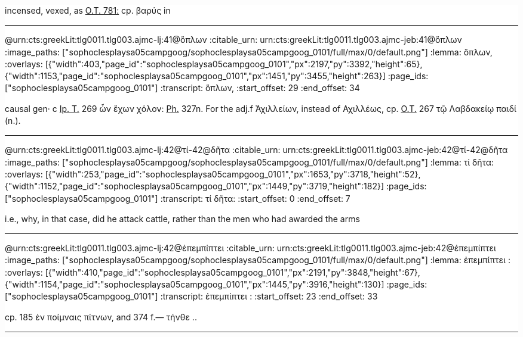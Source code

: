 incensed, vexed, as [O.T. 781:](https://scaife.perseus.org/reader/urn:cts:greekLit:tlg0011.tlg004:781) cp. βαρύς in

---


@urn:cts:greekLit:tlg0011.tlg003.ajmc-lj:41@ὅπλων
:citable_urn: urn:cts:greekLit:tlg0011.tlg003.ajmc-jeb:41@ὅπλων
:image_paths: ["sophoclesplaysa05campgoog/sophoclesplaysa05campgoog_0101/full/max/0/default.png"]
:lemma: ὅπλων,
:overlays: [{"width":403,"page_id":"sophoclesplaysa05campgoog_0101","px":2197,"py":3392,"height":65},{"width":1153,"page_id":"sophoclesplaysa05campgoog_0101","px":1451,"py":3455,"height":263}]
:page_ids: ["sophoclesplaysa05campgoog_0101"]
:transcript: ὅπλων,
:start_offset: 29
:end_offset: 34

causal gen· c [Ip. T.](https://scaife.perseus.org/reader/urn:cts:greekLit:tlg0011.tlg001:T.) 269 ὧν ἔχων χόλον: [Ph.](https://scaife.perseus.org/reader/urn:cts:greekLit:tlg0011.tlg006) 327n. For the adj.f Ἀχιλλείων, instead of Αχιλλέως, cp. [O.T.](http://www.wikidata.org/entity/Q148643) 267 τῷ Λαβδακείῳ παιδί (n.).

---


@urn:cts:greekLit:tlg0011.tlg003.ajmc-lj:42@τί-42@δῆτα
:citable_urn: urn:cts:greekLit:tlg0011.tlg003.ajmc-jeb:42@τί-42@δῆτα
:image_paths: ["sophoclesplaysa05campgoog/sophoclesplaysa05campgoog_0101/full/max/0/default.png"]
:lemma: τί δῆτα:
:overlays: [{"width":253,"page_id":"sophoclesplaysa05campgoog_0101","px":1653,"py":3718,"height":52},{"width":1152,"page_id":"sophoclesplaysa05campgoog_0101","px":1449,"py":3719,"height":182}]
:page_ids: ["sophoclesplaysa05campgoog_0101"]
:transcript: τί δῆτα:
:start_offset: 0
:end_offset: 7

i.e., why, in that case, did he attack cattle, rather than the men who had awarded the arms

---


@urn:cts:greekLit:tlg0011.tlg003.ajmc-lj:42@ἐπεμπίπτει
:citable_urn: urn:cts:greekLit:tlg0011.tlg003.ajmc-jeb:42@ἐπεμπίπτει
:image_paths: ["sophoclesplaysa05campgoog/sophoclesplaysa05campgoog_0101/full/max/0/default.png"]
:lemma: ἐπεμπίπτει :
:overlays: [{"width":410,"page_id":"sophoclesplaysa05campgoog_0101","px":2191,"py":3848,"height":67},{"width":1154,"page_id":"sophoclesplaysa05campgoog_0101","px":1445,"py":3916,"height":130}]
:page_ids: ["sophoclesplaysa05campgoog_0101"]
:transcript: ἐπεμπίπτει :
:start_offset: 23
:end_offset: 33

cp. 185 ἐν ποίμναις πίτνων, and 374 f.— τήνθε ..

---

